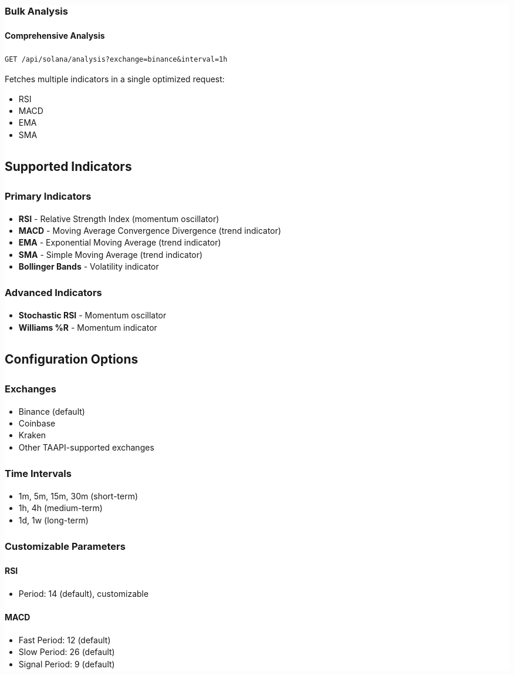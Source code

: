 ### Bulk Analysis

#### Comprehensive Analysis
```
GET /api/solana/analysis?exchange=binance&interval=1h
```

Fetches multiple indicators in a single optimized request:
- RSI
- MACD
- EMA
- SMA

## Supported Indicators

### Primary Indicators
- **RSI** - Relative Strength Index (momentum oscillator)
- **MACD** - Moving Average Convergence Divergence (trend indicator)
- **EMA** - Exponential Moving Average (trend indicator)
- **SMA** - Simple Moving Average (trend indicator)
- **Bollinger Bands** - Volatility indicator

### Advanced Indicators
- **Stochastic RSI** - Momentum oscillator
- **Williams %R** - Momentum indicator

## Configuration Options

### Exchanges
- Binance (default)
- Coinbase
- Kraken
- Other TAAPI-supported exchanges

### Time Intervals
- 1m, 5m, 15m, 30m (short-term)
- 1h, 4h (medium-term)
- 1d, 1w (long-term)

### Customizable Parameters

#### RSI
- Period: 14 (default), customizable

#### MACD
- Fast Period: 12 (default)
- Slow Period: 26 (default)
- Signal Period: 9 (default)
